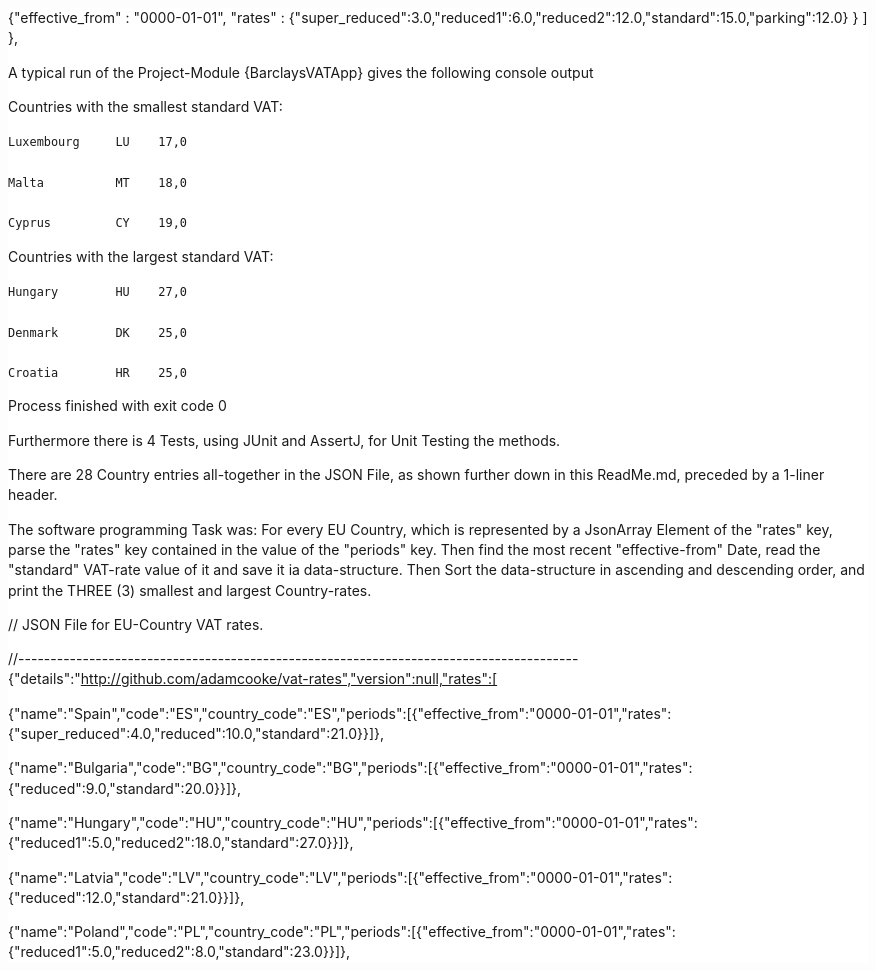 {"effective_from" : "0000-01-01",
"rates" : {"super_reduced":3.0,"reduced1":6.0,"reduced2":12.0,"standard":15.0,"parking":12.0} }
] 
},

A typical run of the Project-Module {BarclaysVATApp} gives the following console output

Countries with the smallest standard VAT:

	Luxembourg     LU    17,0
	
	Malta          MT    18,0
	
	Cyprus         CY    19,0
	
Countries with the largest standard VAT:

	Hungary        HU    27,0
	
	Denmark        DK    25,0
	
	Croatia        HR    25,0
	
	
Process finished with exit code 0

Furthermore there is 4 Tests, using JUnit and AssertJ, for Unit Testing the methods.

There are 28 Country entries all-together in the JSON File, as shown further down in this ReadMe.md,
preceded by a 1-liner header.

The software programming Task was: For every EU Country, which is represented by a JsonArray Element of the "rates" key,
parse the "rates" key contained in the value of the "periods" key.
Then find the most recent "effective-from" Date, read the "standard" VAT-rate value of it and save it ia data-structure.
Then Sort the data-structure in ascending and descending order, and print the THREE (3) smallest and largest Country-rates.


// JSON File for EU-Country VAT rates.

//---------------------------------------------------------------------------------------
{"details":"http://github.com/adamcooke/vat-rates","version":null,"rates":[

{"name":"Spain","code":"ES","country_code":"ES","periods":[{"effective_from":"0000-01-01","rates":{"super_reduced":4.0,"reduced":10.0,"standard":21.0}}]},

{"name":"Bulgaria","code":"BG","country_code":"BG","periods":[{"effective_from":"0000-01-01","rates":{"reduced":9.0,"standard":20.0}}]},

{"name":"Hungary","code":"HU","country_code":"HU","periods":[{"effective_from":"0000-01-01","rates":{"reduced1":5.0,"reduced2":18.0,"standard":27.0}}]},

{"name":"Latvia","code":"LV","country_code":"LV","periods":[{"effective_from":"0000-01-01","rates":{"reduced":12.0,"standard":21.0}}]},

{"name":"Poland","code":"PL","country_code":"PL","periods":[{"effective_from":"0000-01-01","rates":{"reduced1":5.0,"reduced2":8.0,"standard":23.0}}]},
